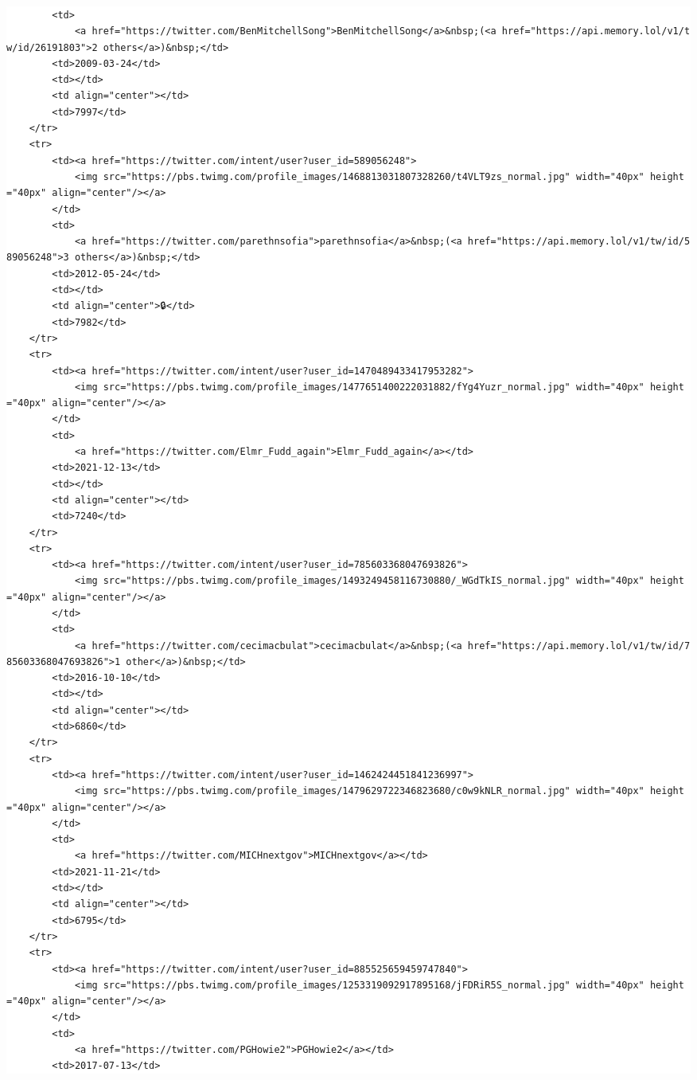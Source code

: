             <td>
                <a href="https://twitter.com/BenMitchellSong">BenMitchellSong</a>&nbsp;(<a href="https://api.memory.lol/v1/tw/id/26191803">2 others</a>)&nbsp;</td>
            <td>2009-03-24</td>
            <td></td>
            <td align="center"></td>
            <td>7997</td>
        </tr>
        <tr>
            <td><a href="https://twitter.com/intent/user?user_id=589056248">
                <img src="https://pbs.twimg.com/profile_images/1468813031807328260/t4VLT9zs_normal.jpg" width="40px" height="40px" align="center"/></a>
            </td>
            <td>
                <a href="https://twitter.com/parethnsofia">parethnsofia</a>&nbsp;(<a href="https://api.memory.lol/v1/tw/id/589056248">3 others</a>)&nbsp;</td>
            <td>2012-05-24</td>
            <td></td>
            <td align="center">🔒</td>
            <td>7982</td>
        </tr>
        <tr>
            <td><a href="https://twitter.com/intent/user?user_id=1470489433417953282">
                <img src="https://pbs.twimg.com/profile_images/1477651400222031882/fYg4Yuzr_normal.jpg" width="40px" height="40px" align="center"/></a>
            </td>
            <td>
                <a href="https://twitter.com/Elmr_Fudd_again">Elmr_Fudd_again</a></td>
            <td>2021-12-13</td>
            <td></td>
            <td align="center"></td>
            <td>7240</td>
        </tr>
        <tr>
            <td><a href="https://twitter.com/intent/user?user_id=785603368047693826">
                <img src="https://pbs.twimg.com/profile_images/1493249458116730880/_WGdTkIS_normal.jpg" width="40px" height="40px" align="center"/></a>
            </td>
            <td>
                <a href="https://twitter.com/cecimacbulat">cecimacbulat</a>&nbsp;(<a href="https://api.memory.lol/v1/tw/id/785603368047693826">1 other</a>)&nbsp;</td>
            <td>2016-10-10</td>
            <td></td>
            <td align="center"></td>
            <td>6860</td>
        </tr>
        <tr>
            <td><a href="https://twitter.com/intent/user?user_id=1462424451841236997">
                <img src="https://pbs.twimg.com/profile_images/1479629722346823680/c0w9kNLR_normal.jpg" width="40px" height="40px" align="center"/></a>
            </td>
            <td>
                <a href="https://twitter.com/MICHnextgov">MICHnextgov</a></td>
            <td>2021-11-21</td>
            <td></td>
            <td align="center"></td>
            <td>6795</td>
        </tr>
        <tr>
            <td><a href="https://twitter.com/intent/user?user_id=885525659459747840">
                <img src="https://pbs.twimg.com/profile_images/1253319092917895168/jFDRiR5S_normal.jpg" width="40px" height="40px" align="center"/></a>
            </td>
            <td>
                <a href="https://twitter.com/PGHowie2">PGHowie2</a></td>
            <td>2017-07-13</td>